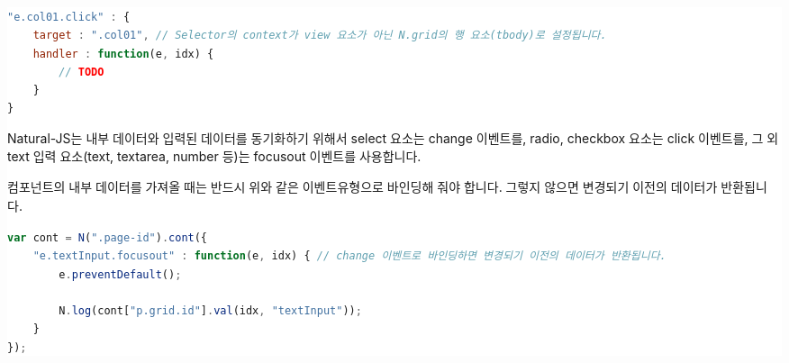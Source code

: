 ```javascript
"e.col01.click" : {
    target : ".col01", // Selector의 context가 view 요소가 아닌 N.grid의 행 요소(tbody)로 설정됩니다.
    handler : function(e, idx) {
        // TODO
    }
}
```

Natural-JS는 내부 데이터와 입력된 데이터를 동기화하기 위해서 select 요소는 change 이벤트를, radio, checkbox 요소는 click 이벤트를, 그 외 text 입력 요소(text, textarea, number 등)는 focusout 이벤트를 사용합니다.

컴포넌트의 내부 데이터를 가져올 때는 반드시 위와 같은 이벤트유형으로 바인딩해 줘야 합니다. 그렇지 않으면 변경되기 이전의 데이터가 반환됩니다.

```javascript
var cont = N(".page-id").cont({
    "e.textInput.focusout" : function(e, idx) { // change 이벤트로 바인딩하면 변경되기 이전의 데이터가 반환됩니다.
        e.preventDefault();

        N.log(cont["p.grid.id"].val(idx, "textInput"));
    }
});
```
